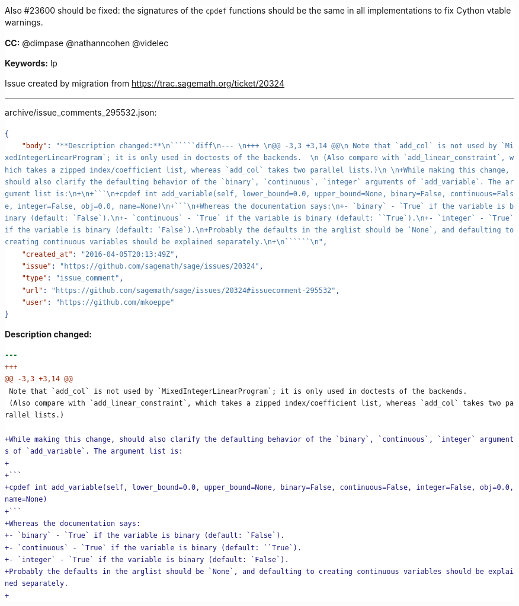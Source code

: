 Also #23600 should be fixed: the signatures of the `cpdef` functions should be the same in all implementations to fix Cython vtable warnings.

**CC:**  @dimpase @nathanncohen @videlec

**Keywords:** lp

Issue created by migration from https://trac.sagemath.org/ticket/20324





---

archive/issue_comments_295532.json:
```json
{
    "body": "**Description changed:**\n``````diff\n--- \n+++ \n@@ -3,3 +3,14 @@\n Note that `add_col` is not used by `MixedIntegerLinearProgram`; it is only used in doctests of the backends.  \n (Also compare with `add_linear_constraint`, which takes a zipped index/coefficient list, whereas `add_col` takes two parallel lists.)\n \n+While making this change, should also clarify the defaulting behavior of the `binary`, `continuous`, `integer` arguments of `add_variable`. The argument list is:\n+\n+```\n+cpdef int add_variable(self, lower_bound=0.0, upper_bound=None, binary=False, continuous=False, integer=False, obj=0.0, name=None)\n+```\n+Whereas the documentation says:\n+- `binary` - `True` if the variable is binary (default: `False`).\n+- `continuous` - `True` if the variable is binary (default: ``True`).\n+- `integer` - `True` if the variable is binary (default: `False`).\n+Probably the defaults in the arglist should be `None`, and defaulting to creating continuous variables should be explained separately.\n+\n``````\n",
    "created_at": "2016-04-05T20:13:49Z",
    "issue": "https://github.com/sagemath/sage/issues/20324",
    "type": "issue_comment",
    "url": "https://github.com/sagemath/sage/issues/20324#issuecomment-295532",
    "user": "https://github.com/mkoeppe"
}
```

**Description changed:**
``````diff
--- 
+++ 
@@ -3,3 +3,14 @@
 Note that `add_col` is not used by `MixedIntegerLinearProgram`; it is only used in doctests of the backends.  
 (Also compare with `add_linear_constraint`, which takes a zipped index/coefficient list, whereas `add_col` takes two parallel lists.)
 
+While making this change, should also clarify the defaulting behavior of the `binary`, `continuous`, `integer` arguments of `add_variable`. The argument list is:
+
+```
+cpdef int add_variable(self, lower_bound=0.0, upper_bound=None, binary=False, continuous=False, integer=False, obj=0.0, name=None)
+```
+Whereas the documentation says:
+- `binary` - `True` if the variable is binary (default: `False`).
+- `continuous` - `True` if the variable is binary (default: ``True`).
+- `integer` - `True` if the variable is binary (default: `False`).
+Probably the defaults in the arglist should be `None`, and defaulting to creating continuous variables should be explained separately.
+
``````
